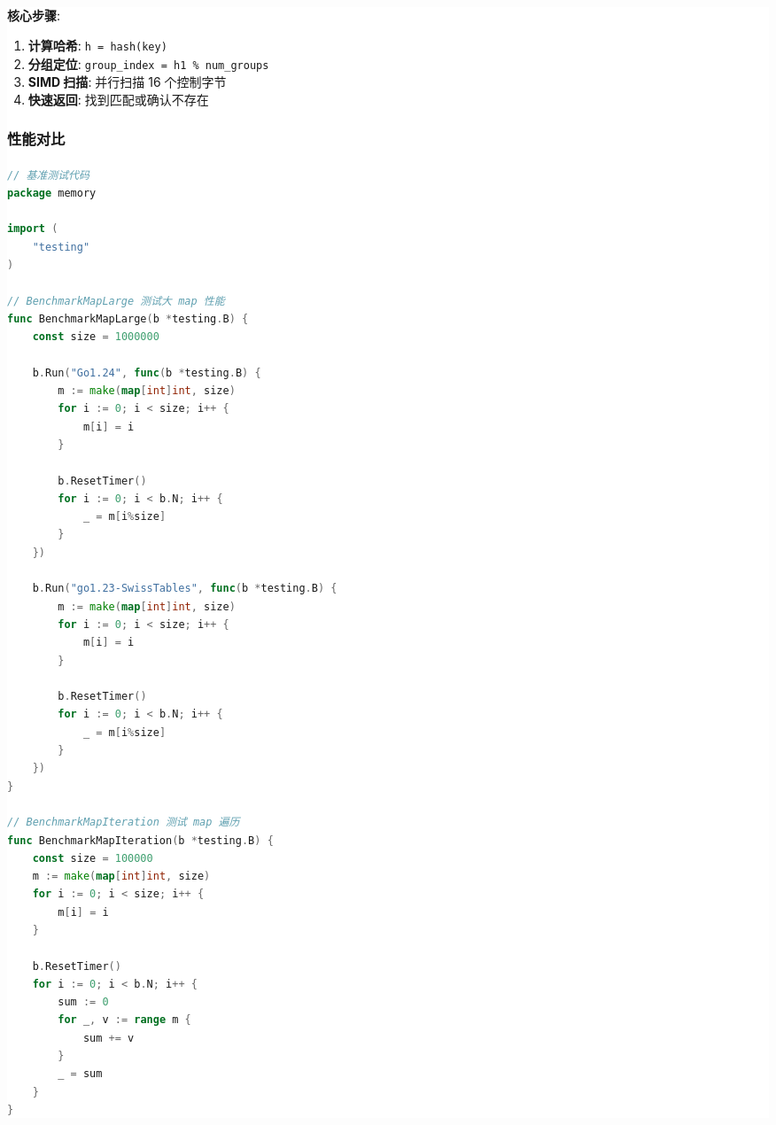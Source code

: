 **核心步骤**:

1. **计算哈希**: `h = hash(key)`
2. **分组定位**: `group_index = h1 % num_groups`
3. **SIMD 扫描**: 并行扫描 16 个控制字节
4. **快速返回**: 找到匹配或确认不存在

### 性能对比

```go
// 基准测试代码
package memory

import (
    "testing"
)

// BenchmarkMapLarge 测试大 map 性能
func BenchmarkMapLarge(b *testing.B) {
    const size = 1000000

    b.Run("Go1.24", func(b *testing.B) {
        m := make(map[int]int, size)
        for i := 0; i < size; i++ {
            m[i] = i
        }

        b.ResetTimer()
        for i := 0; i < b.N; i++ {
            _ = m[i%size]
        }
    })

    b.Run("go1.23-SwissTables", func(b *testing.B) {
        m := make(map[int]int, size)
        for i := 0; i < size; i++ {
            m[i] = i
        }

        b.ResetTimer()
        for i := 0; i < b.N; i++ {
            _ = m[i%size]
        }
    })
}

// BenchmarkMapIteration 测试 map 遍历
func BenchmarkMapIteration(b *testing.B) {
    const size = 100000
    m := make(map[int]int, size)
    for i := 0; i < size; i++ {
        m[i] = i
    }

    b.ResetTimer()
    for i := 0; i < b.N; i++ {
        sum := 0
        for _, v := range m {
            sum += v
        }
        _ = sum
    }
}
```
